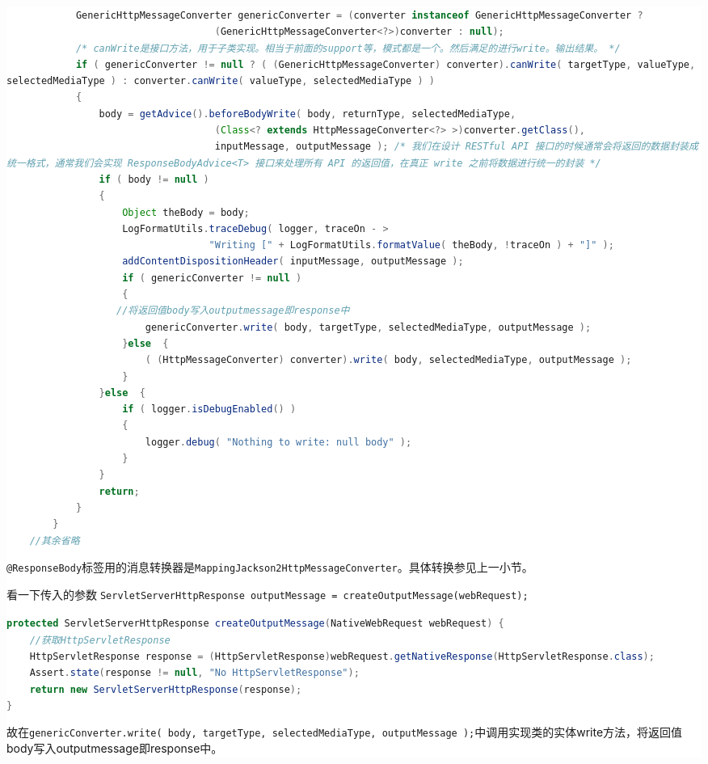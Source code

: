 ```java
			GenericHttpMessageConverter genericConverter = (converter instanceof GenericHttpMessageConverter ?
									(GenericHttpMessageConverter<?>)converter : null);
			/* canWrite是接口方法，用于子类实现。相当于前面的support等，模式都是一个。然后满足的进行write。输出结果。 */
			if ( genericConverter != null ? ( (GenericHttpMessageConverter) converter).canWrite( targetType, valueType, selectedMediaType ) : converter.canWrite( valueType, selectedMediaType ) )
			{
				body = getAdvice().beforeBodyWrite( body, returnType, selectedMediaType,
								    (Class<? extends HttpMessageConverter<?> >)converter.getClass(),
								    inputMessage, outputMessage ); /* 我们在设计 RESTful API 接口的时候通常会将返回的数据封装成统一格式，通常我们会实现 ResponseBodyAdvice<T> 接口来处理所有 API 的返回值，在真正 write 之前将数据进行统一的封装 */
				if ( body != null )
				{
					Object theBody = body;
					LogFormatUtils.traceDebug( logger, traceOn - >
								   "Writing [" + LogFormatUtils.formatValue( theBody, !traceOn ) + "]" );
					addContentDispositionHeader( inputMessage, outputMessage );
					if ( genericConverter != null )
					{
                   //将返回值body写入outputmessage即response中
						genericConverter.write( body, targetType, selectedMediaType, outputMessage );
					}else  {
						( (HttpMessageConverter) converter).write( body, selectedMediaType, outputMessage );
					}
				}else  {
					if ( logger.isDebugEnabled() )
					{
						logger.debug( "Nothing to write: null body" );
					}
				}
				return;
			}
		}
	//其余省略
```
`@ResponseBody`标签用的消息转换器是`MappingJackson2HttpMessageConverter`。具体转换参见上一小节。

看一下传入的参数 `ServletServerHttpResponse outputMessage = createOutputMessage(webRequest);`
```java
protected ServletServerHttpResponse createOutputMessage(NativeWebRequest webRequest) {
    //获取HttpServletResponse
    HttpServletResponse response = (HttpServletResponse)webRequest.getNativeResponse(HttpServletResponse.class);
    Assert.state(response != null, "No HttpServletResponse");
    return new ServletServerHttpResponse(response);
}
```
故在`genericConverter.write( body, targetType, selectedMediaType, outputMessage );`中调用实现类的实体write方法，将返回值body写入outputmessage即response中。

